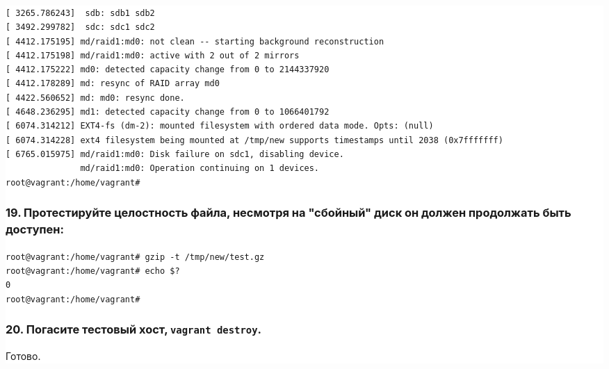 ```
[ 3265.786243]  sdb: sdb1 sdb2
[ 3492.299782]  sdc: sdc1 sdc2
[ 4412.175195] md/raid1:md0: not clean -- starting background reconstruction
[ 4412.175198] md/raid1:md0: active with 2 out of 2 mirrors
[ 4412.175222] md0: detected capacity change from 0 to 2144337920
[ 4412.178289] md: resync of RAID array md0
[ 4422.560652] md: md0: resync done.
[ 4648.236295] md1: detected capacity change from 0 to 1066401792
[ 6074.314212] EXT4-fs (dm-2): mounted filesystem with ordered data mode. Opts: (null)
[ 6074.314228] ext4 filesystem being mounted at /tmp/new supports timestamps until 2038 (0x7fffffff)
[ 6765.015975] md/raid1:md0: Disk failure on sdc1, disabling device.
               md/raid1:md0: Operation continuing on 1 devices.
root@vagrant:/home/vagrant# 
```

### 19. Протестируйте целостность файла, несмотря на "сбойный" диск он должен продолжать быть доступен:
```
root@vagrant:/home/vagrant# gzip -t /tmp/new/test.gz
root@vagrant:/home/vagrant# echo $?
0
root@vagrant:/home/vagrant# 
```
### 20. Погасите тестовый хост,  `vagrant destroy`.
Готово.
